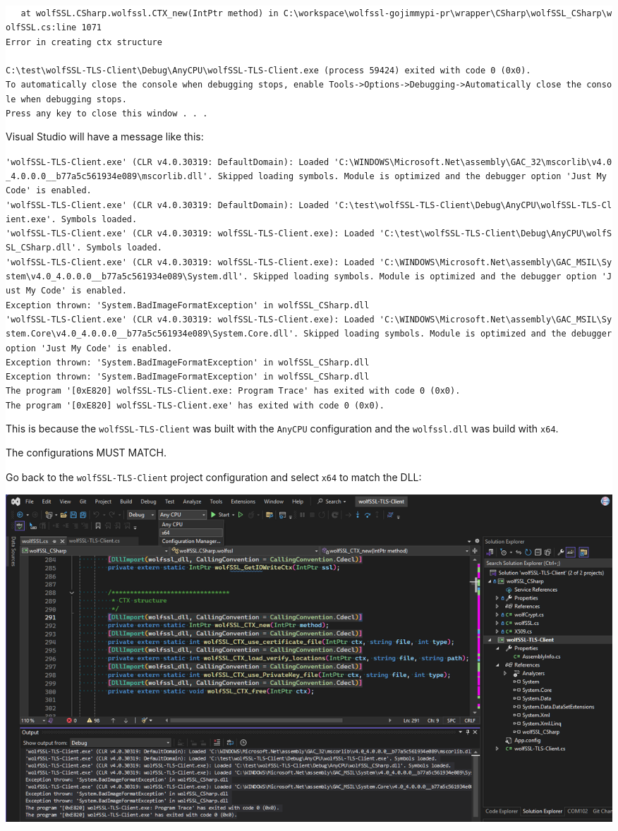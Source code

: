 ```text
   at wolfSSL.CSharp.wolfssl.CTX_new(IntPtr method) in C:\workspace\wolfssl-gojimmypi-pr\wrapper\CSharp\wolfSSL_CSharp\wolfSSL.cs:line 1071
Error in creating ctx structure

C:\test\wolfSSL-TLS-Client\Debug\AnyCPU\wolfSSL-TLS-Client.exe (process 59424) exited with code 0 (0x0).
To automatically close the console when debugging stops, enable Tools->Options->Debugging->Automatically close the console when debugging stops.
Press any key to close this window . . .
```


Visual Studio will have a message like this:

```
'wolfSSL-TLS-Client.exe' (CLR v4.0.30319: DefaultDomain): Loaded 'C:\WINDOWS\Microsoft.Net\assembly\GAC_32\mscorlib\v4.0_4.0.0.0__b77a5c561934e089\mscorlib.dll'. Skipped loading symbols. Module is optimized and the debugger option 'Just My Code' is enabled.
'wolfSSL-TLS-Client.exe' (CLR v4.0.30319: DefaultDomain): Loaded 'C:\test\wolfSSL-TLS-Client\Debug\AnyCPU\wolfSSL-TLS-Client.exe'. Symbols loaded.
'wolfSSL-TLS-Client.exe' (CLR v4.0.30319: wolfSSL-TLS-Client.exe): Loaded 'C:\test\wolfSSL-TLS-Client\Debug\AnyCPU\wolfSSL_CSharp.dll'. Symbols loaded.
'wolfSSL-TLS-Client.exe' (CLR v4.0.30319: wolfSSL-TLS-Client.exe): Loaded 'C:\WINDOWS\Microsoft.Net\assembly\GAC_MSIL\System\v4.0_4.0.0.0__b77a5c561934e089\System.dll'. Skipped loading symbols. Module is optimized and the debugger option 'Just My Code' is enabled.
Exception thrown: 'System.BadImageFormatException' in wolfSSL_CSharp.dll
'wolfSSL-TLS-Client.exe' (CLR v4.0.30319: wolfSSL-TLS-Client.exe): Loaded 'C:\WINDOWS\Microsoft.Net\assembly\GAC_MSIL\System.Core\v4.0_4.0.0.0__b77a5c561934e089\System.Core.dll'. Skipped loading symbols. Module is optimized and the debugger option 'Just My Code' is enabled.
Exception thrown: 'System.BadImageFormatException' in wolfSSL_CSharp.dll
Exception thrown: 'System.BadImageFormatException' in wolfSSL_CSharp.dll
The program '[0xE820] wolfSSL-TLS-Client.exe: Program Trace' has exited with code 0 (0x0).
The program '[0xE820] wolfSSL-TLS-Client.exe' has exited with code 0 (0x0).
```

This is because the `wolfSSL-TLS-Client` was built with the `AnyCPU` configuration and the `wolfssl.dll` was build with `x64`.

The configurations MUST MATCH.

Go back to the `wolfSSL-TLS-Client` project configuration and select `x64` to match the DLL:

![select_build_configuration](../images/wolfssl/select_build_configuration.png)